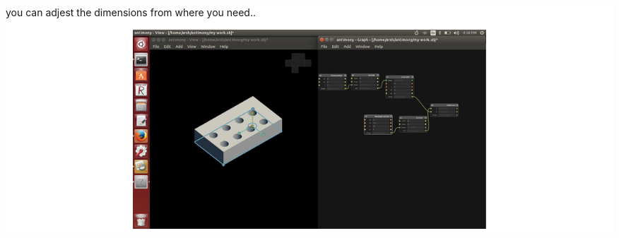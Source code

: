 you can adjest the dimensions from where you need..

<center><img src="img/antimony/8.png" width="500"/></center>



 </div>